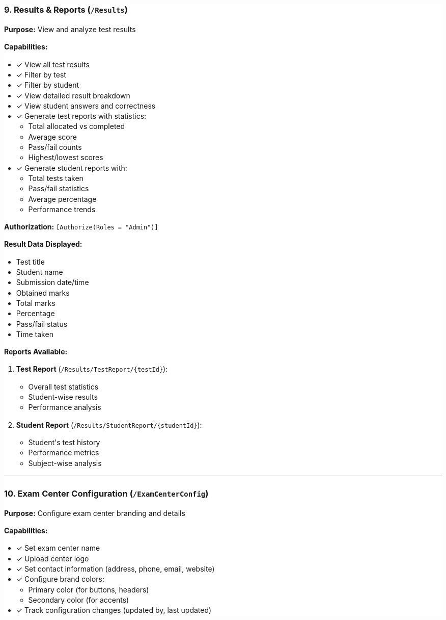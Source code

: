 
### 9. Results & Reports (`/Results`)

**Purpose:** View and analyze test results

**Capabilities:**
- ✓ View all test results
- ✓ Filter by test
- ✓ Filter by student
- ✓ View detailed result breakdown
- ✓ View student answers and correctness
- ✓ Generate test reports with statistics:
  - Total allocated vs completed
  - Average score
  - Pass/fail counts
  - Highest/lowest scores
- ✓ Generate student reports with:
  - Total tests taken
  - Pass/fail statistics
  - Average percentage
  - Performance trends

**Authorization:** `[Authorize(Roles = "Admin")]`

**Result Data Displayed:**
- Test title
- Student name
- Submission date/time
- Obtained marks
- Total marks
- Percentage
- Pass/fail status
- Time taken

**Reports Available:**
1. **Test Report** (`/Results/TestReport/{testId}`):
   - Overall test statistics
   - Student-wise results
   - Performance analysis

2. **Student Report** (`/Results/StudentReport/{studentId}`):
   - Student's test history
   - Performance metrics
   - Subject-wise analysis

---

### 10. Exam Center Configuration (`/ExamCenterConfig`)

**Purpose:** Configure exam center branding and details

**Capabilities:**
- ✓ Set exam center name
- ✓ Upload center logo
- ✓ Set contact information (address, phone, email, website)
- ✓ Configure brand colors:
  - Primary color (for buttons, headers)
  - Secondary color (for accents)
- ✓ Track configuration changes (updated by, last updated)
